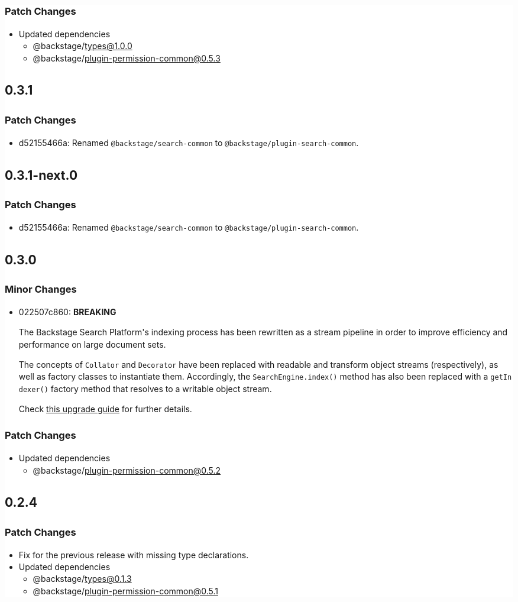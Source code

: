 ### Patch Changes

- Updated dependencies
  - @backstage/types@1.0.0
  - @backstage/plugin-permission-common@0.5.3

## 0.3.1

### Patch Changes

- d52155466a: Renamed `@backstage/search-common` to `@backstage/plugin-search-common`.

## 0.3.1-next.0

### Patch Changes

- d52155466a: Renamed `@backstage/search-common` to `@backstage/plugin-search-common`.

## 0.3.0

### Minor Changes

- 022507c860: **BREAKING**

  The Backstage Search Platform's indexing process has been rewritten as a stream
  pipeline in order to improve efficiency and performance on large document sets.

  The concepts of `Collator` and `Decorator` have been replaced with readable and
  transform object streams (respectively), as well as factory classes to
  instantiate them. Accordingly, the `SearchEngine.index()` method has also been
  replaced with a `getIndexer()` factory method that resolves to a writable
  object stream.

  Check [this upgrade guide](https://backstage.io/docs/features/search/how-to-guides#how-to-migrate-from-search-alpha-to-beta)
  for further details.

### Patch Changes

- Updated dependencies
  - @backstage/plugin-permission-common@0.5.2

## 0.2.4

### Patch Changes

- Fix for the previous release with missing type declarations.
- Updated dependencies
  - @backstage/types@0.1.3
  - @backstage/plugin-permission-common@0.5.1
